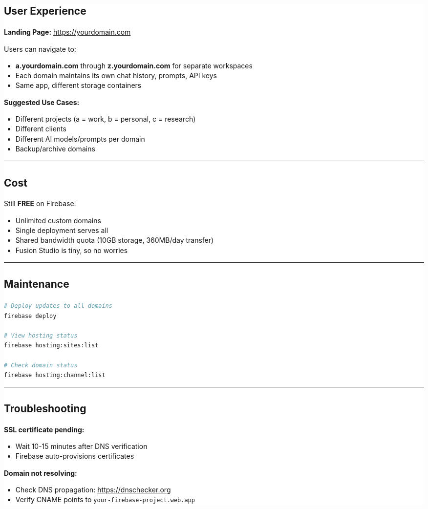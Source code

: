 
## User Experience

**Landing Page:** https://yourdomain.com

Users can navigate to:
- **a.yourdomain.com** through **z.yourdomain.com** for separate workspaces
- Each domain maintains its own chat history, prompts, API keys
- Same app, different storage containers

**Suggested Use Cases:**
- Different projects (a = work, b = personal, c = research)
- Different clients
- Different AI models/prompts per domain
- Backup/archive domains

---

## Cost

Still **FREE** on Firebase:
- Unlimited custom domains
- Single deployment serves all
- Shared bandwidth quota (10GB storage, 360MB/day transfer)
- Fusion Studio is tiny, so no worries

---

## Maintenance

```bash
# Deploy updates to all domains
firebase deploy

# View hosting status
firebase hosting:sites:list

# Check domain status
firebase hosting:channel:list
```

---

## Troubleshooting

**SSL certificate pending:**
- Wait 10-15 minutes after DNS verification
- Firebase auto-provisions certificates

**Domain not resolving:**
- Check DNS propagation: https://dnschecker.org
- Verify CNAME points to `your-firebase-project.web.app`
